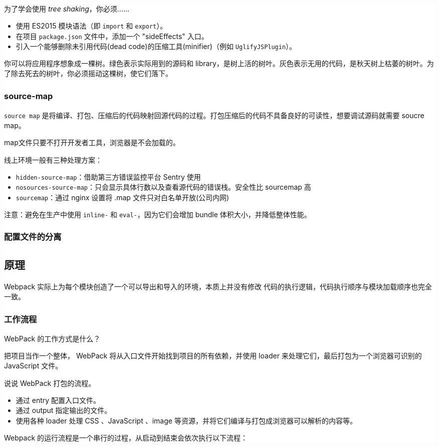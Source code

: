 

为了学会使用 *tree shaking*，你必须……

- 使用 ES2015 模块语法（即 `import` 和 `export`）。
- 在项目 `package.json` 文件中，添加一个 "sideEffects" 入口。
- 引入一个能够删除未引用代码(dead code)的压缩工具(minifier)（例如 `UglifyJSPlugin`）。

你可以将应用程序想象成一棵树。绿色表示实际用到的源码和 library，是树上活的树叶。灰色表示无用的代码，是秋天树上枯萎的树叶。为了除去死去的树叶，你必须摇动这棵树，使它们落下。



### source-map

`source map` 是将编译、打包、压缩后的代码映射回源代码的过程。打包压缩后的代码不具备良好的可读性，想要调试源码就需要 soucre map。

map文件只要不打开开发者工具，浏览器是不会加载的。

线上环境一般有三种处理方案：

- `hidden-source-map`：借助第三方错误监控平台 Sentry 使用
- `nosources-source-map`：只会显示具体行数以及查看源代码的错误栈。安全性比 sourcemap 高
- `sourcemap`：通过 nginx 设置将 .map 文件只对白名单开放(公司内网)

注意：避免在生产中使用 `inline-` 和 `eval-`，因为它们会增加 bundle 体积大小，并降低整体性能。



### 配置文件的分离







## 原理



Webpack 实际上为每个模块创造了一个可以导出和导入的环境，本质上并没有修改 代码的执行逻辑，代码执行顺序与模块加载顺序也完全一致。







### 工作流程

WebPack 的工作方式是什么？

把项目当作一个整体， WebPack 将从入口文件开始找到项目的所有依赖，并使用 loader 来处理它们，最后打包为一个浏览器可识别的 JavaScript 文件。

说说 WebPack 打包的流程。

- 通过 entry 配置入口文件。
- 通过 output 指定输出的文件。
- 使用各种 loader 处理 CSS 、JavaScript 、image 等资源，并将它们编译与打包成浏览器可以解析的内容等。







Webpack 的运行流程是一个串行的过程，从启动到结束会依次执行以下流程：
